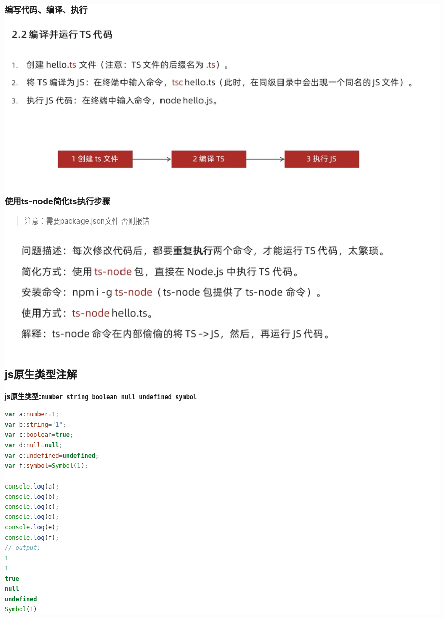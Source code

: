 ### 编写代码、编译、执行

![](./images/typescript学习笔记/2022-12-12-12-30-48.png)

### 使用ts-node简化ts执行步骤
>
> 注意：需要package.json文件 否则报错

![](./images/typescript学习笔记/2022-12-12-12-34-03.png)

## js原生类型注解

**js原生类型:`number string boolean null undefined symbol`**

```ts
var a:number=1;
var b:string="1";
var c:boolean=true;
var d:null=null;
var e:undefined=undefined;
var f:symbol=Symbol(1);

console.log(a);
console.log(b);
console.log(c);
console.log(d);
console.log(e);
console.log(f);
// output:
1
1        
true     
null     
undefined
Symbol(1)
```